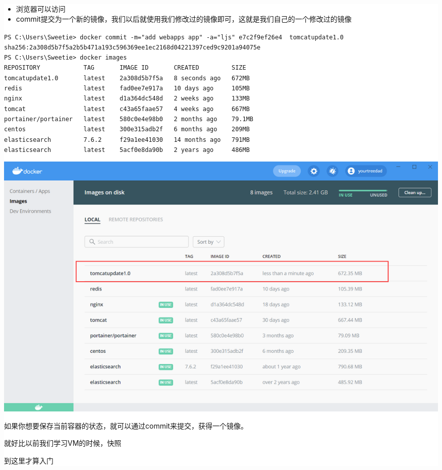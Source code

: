 
- 浏览器可以访问
- commit提交为一个新的镜像，我们以后就使用我们修改过的镜像即可，这就是我们自己的一个修改过的镜像

```shell
PS C:\Users\Sweetie> docker commit -m="add webapps app" -a="ljs" e7c2f9ef26e4  tomcatupdate1.0
sha256:2a308d5b7f5a2b5b471a193c596369ee1ec2168d04221397ced9c9201a94075e
PS C:\Users\Sweetie> docker images
REPOSITORY            TAG       IMAGE ID       CREATED         SIZE
tomcatupdate1.0       latest    2a308d5b7f5a   8 seconds ago   672MB
redis                 latest    fad0ee7e917a   10 days ago     105MB
nginx                 latest    d1a364dc548d   2 weeks ago     133MB
tomcat                latest    c43a65faae57   4 weeks ago     667MB
portainer/portainer   latest    580c0e4e98b0   2 months ago    79.1MB
centos                latest    300e315adb2f   6 months ago    209MB
elasticsearch         7.6.2     f29a1ee41030   14 months ago   791MB
elasticsearch         latest    5acf0e8da90b   2 years ago     486MB

```

![image-20210612162537739](DOCKER.assets/image-20210612162537739.png)



如果你想要保存当前容器的状态，就可以通过commit来提交，获得一个镜像。

就好比以前我们学习VM的时候，快照



到这里才算入门
